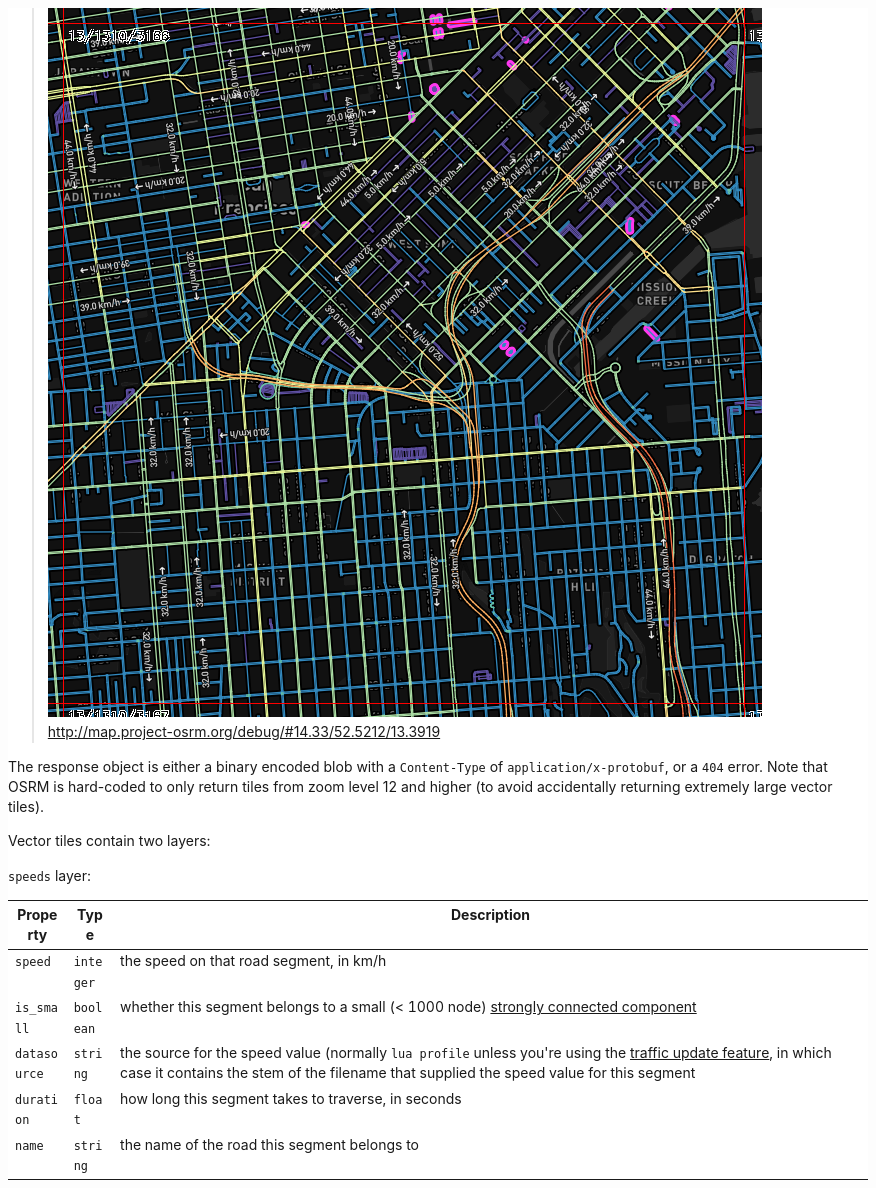 > ![example rendered tile](images/example-tile-response.png)
> http://map.project-osrm.org/debug/#14.33/52.5212/13.3919

The response object is either a binary encoded blob with a `Content-Type` of `application/x-protobuf`, or a `404` error.  Note that OSRM is hard-coded to only return tiles from zoom level 12 and higher (to avoid accidentally returning extremely large vector tiles).

Vector tiles contain two layers:

`speeds` layer:

| Property     | Type      | Description                              |
| ------------ | --------- | ---------------------------------------- |
| `speed`      | `integer` | the speed on that road segment, in km/h  |
| `is_small`   | `boolean` | whether this segment belongs to a small (< 1000 node) [strongly connected component](https://en.wikipedia.org/wiki/Strongly_connected_component) |
| `datasource` | `string`  | the source for the speed value (normally `lua profile` unless you're using the [traffic update feature](https://github.com/Project-OSRM/osrm-backend/wiki/Traffic), in which case it contains the stem of the filename that supplied the speed value for this segment |
| `duration`   | `float`   | how long this segment takes to traverse, in seconds |
| `name`       | `string`  | the name of the road this segment belongs to |
